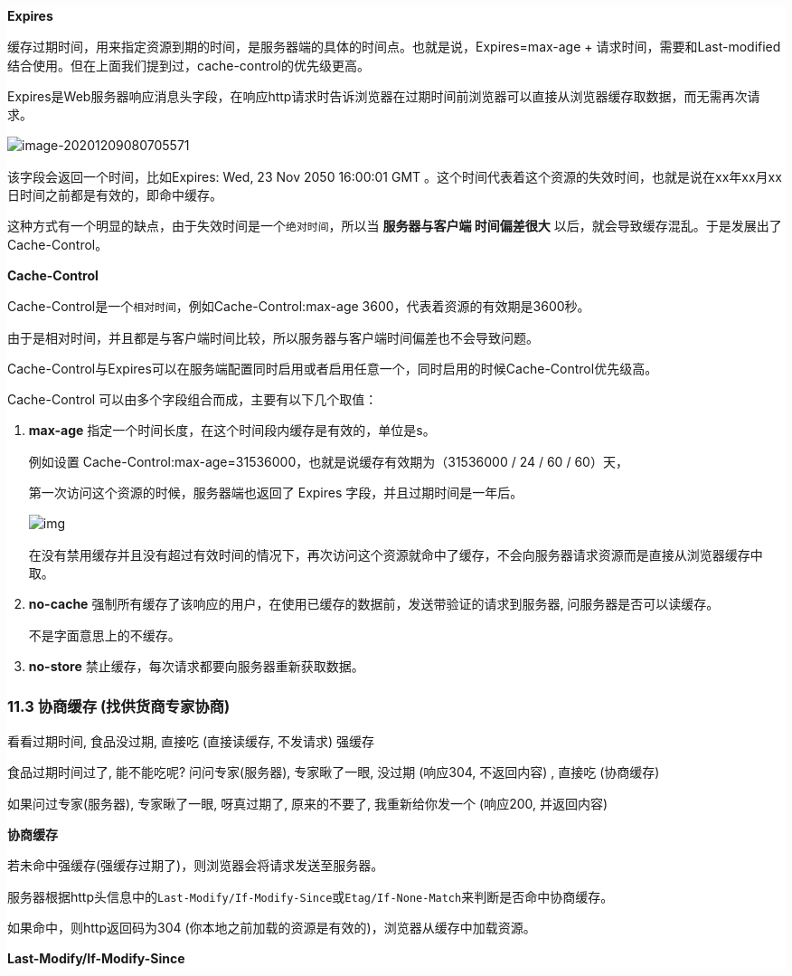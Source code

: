 

**Expires**

缓存过期时间，用来指定资源到期的时间，是服务器端的具体的时间点。也就是说，Expires=max-age + 请求时间，需要和Last-modified结合使用。但在上面我们提到过，cache-control的优先级更高。 

Expires是Web服务器响应消息头字段，在响应http请求时告诉浏览器在过期时间前浏览器可以直接从浏览器缓存取数据，而无需再次请求。

![image-20201209080705571](D:/z_work/72期/面试加强课-day02/02-笔记/asset/image-20201209080705571.png)

该字段会返回一个时间，比如Expires:  Wed, 23 Nov 2050 16:00:01 GMT 。这个时间代表着这个资源的失效时间，也就是说在xx年xx月xx日时间之前都是有效的，即命中缓存。

这种方式有一个明显的缺点，由于失效时间是一个`绝对时间`，所以当 **服务器与客户端 时间偏差很大**  以后，就会导致缓存混乱。于是发展出了Cache-Control。



**Cache-Control**

Cache-Control是一个`相对时间`，例如Cache-Control:max-age 3600，代表着资源的有效期是3600秒。

由于是相对时间，并且都是与客户端时间比较，所以服务器与客户端时间偏差也不会导致问题。

Cache-Control与Expires可以在服务端配置同时启用或者启用任意一个，同时启用的时候Cache-Control优先级高。

Cache-Control 可以由多个字段组合而成，主要有以下几个取值：

1. **max-age** 指定一个时间长度，在这个时间段内缓存是有效的，单位是s。

   例如设置 Cache-Control:max-age=31536000，也就是说缓存有效期为（31536000 / 24 / 60 / 60）天，

   第一次访问这个资源的时候，服务器端也返回了 Expires 字段，并且过期时间是一年后。

   ![img](D:/z_work/72期/面试加强课-day02/02-笔记/asset/940884-20180423141638673-1917674992.png)

   在没有禁用缓存并且没有超过有效时间的情况下，再次访问这个资源就命中了缓存，不会向服务器请求资源而是直接从浏览器缓存中取。

2. **no-cache** 强制所有缓存了该响应的用户，在使用已缓存的数据前，发送带验证的请求到服务器, 问服务器是否可以读缓存。

   不是字面意思上的不缓存。 

3. **no-store** 禁止缓存，每次请求都要向服务器重新获取数据。



### 11.3 协商缓存 (找供货商专家协商)

看看过期时间, 食品没过期, 直接吃 (直接读缓存, 不发请求)   强缓存

食品过期时间过了,  能不能吃呢?  问问专家(服务器),  专家瞅了一眼, 没过期 (响应304, 不返回内容) , 直接吃          (协商缓存) 

如果问过专家(服务器), 专家瞅了一眼, 呀真过期了, 原来的不要了, 我重新给你发一个 (响应200, 并返回内容)

**协商缓存**

若未命中强缓存(强缓存过期了)，则浏览器会将请求发送至服务器。

服务器根据http头信息中的`Last-Modify/If-Modify-Since`或`Etag/If-None-Match`来判断是否命中协商缓存。

如果命中，则http返回码为304 (你本地之前加载的资源是有效的)，浏览器从缓存中加载资源。



**Last-Modify/If-Modify-Since**
